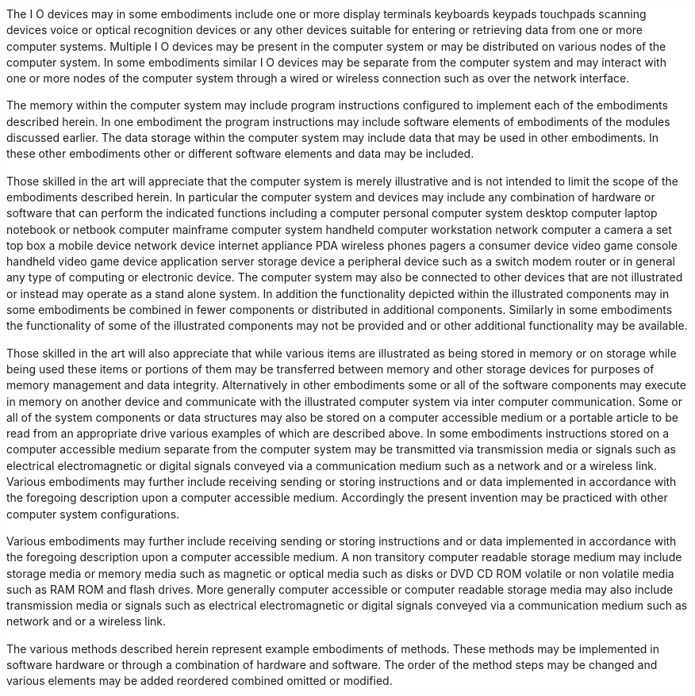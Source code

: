 The I O devices may in some embodiments include one or more display terminals keyboards keypads touchpads scanning devices voice or optical recognition devices or any other devices suitable for entering or retrieving data from one or more computer systems. Multiple I O devices may be present in the computer system or may be distributed on various nodes of the computer system. In some embodiments similar I O devices may be separate from the computer system and may interact with one or more nodes of the computer system through a wired or wireless connection such as over the network interface.

The memory within the computer system may include program instructions configured to implement each of the embodiments described herein. In one embodiment the program instructions may include software elements of embodiments of the modules discussed earlier. The data storage within the computer system may include data that may be used in other embodiments. In these other embodiments other or different software elements and data may be included.

Those skilled in the art will appreciate that the computer system is merely illustrative and is not intended to limit the scope of the embodiments described herein. In particular the computer system and devices may include any combination of hardware or software that can perform the indicated functions including a computer personal computer system desktop computer laptop notebook or netbook computer mainframe computer system handheld computer workstation network computer a camera a set top box a mobile device network device internet appliance PDA wireless phones pagers a consumer device video game console handheld video game device application server storage device a peripheral device such as a switch modem router or in general any type of computing or electronic device. The computer system may also be connected to other devices that are not illustrated or instead may operate as a stand alone system. In addition the functionality depicted within the illustrated components may in some embodiments be combined in fewer components or distributed in additional components. Similarly in some embodiments the functionality of some of the illustrated components may not be provided and or other additional functionality may be available.

Those skilled in the art will also appreciate that while various items are illustrated as being stored in memory or on storage while being used these items or portions of them may be transferred between memory and other storage devices for purposes of memory management and data integrity. Alternatively in other embodiments some or all of the software components may execute in memory on another device and communicate with the illustrated computer system via inter computer communication. Some or all of the system components or data structures may also be stored on a computer accessible medium or a portable article to be read from an appropriate drive various examples of which are described above. In some embodiments instructions stored on a computer accessible medium separate from the computer system may be transmitted via transmission media or signals such as electrical electromagnetic or digital signals conveyed via a communication medium such as a network and or a wireless link. Various embodiments may further include receiving sending or storing instructions and or data implemented in accordance with the foregoing description upon a computer accessible medium. Accordingly the present invention may be practiced with other computer system configurations.

Various embodiments may further include receiving sending or storing instructions and or data implemented in accordance with the foregoing description upon a computer accessible medium. A non transitory computer readable storage medium may include storage media or memory media such as magnetic or optical media such as disks or DVD CD ROM volatile or non volatile media such as RAM ROM and flash drives. More generally computer accessible or computer readable storage media may also include transmission media or signals such as electrical electromagnetic or digital signals conveyed via a communication medium such as network and or a wireless link.

The various methods described herein represent example embodiments of methods. These methods may be implemented in software hardware or through a combination of hardware and software. The order of the method steps may be changed and various elements may be added reordered combined omitted or modified.
